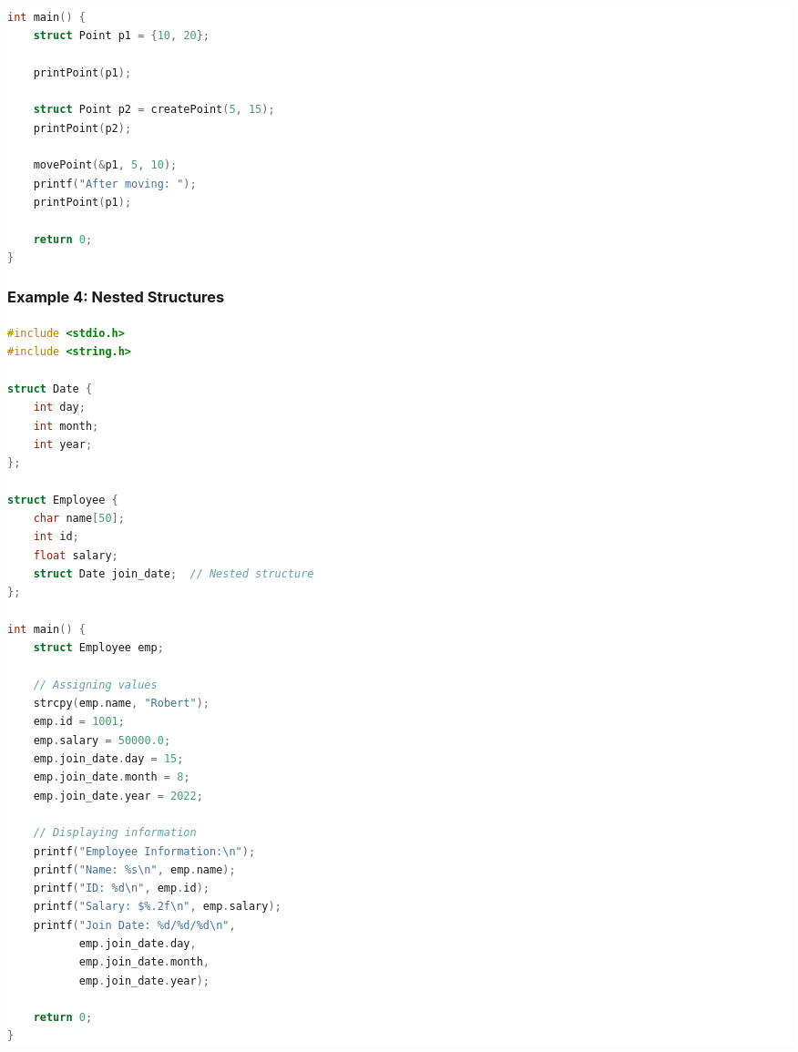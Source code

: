 ```c
int main() {
    struct Point p1 = {10, 20};
    
    printPoint(p1);
    
    struct Point p2 = createPoint(5, 15);
    printPoint(p2);
    
    movePoint(&p1, 5, 10);
    printf("After moving: ");
    printPoint(p1);
    
    return 0;
}
```

### Example 4: Nested Structures
```c
#include <stdio.h>
#include <string.h>

struct Date {
    int day;
    int month;
    int year;
};

struct Employee {
    char name[50];
    int id;
    float salary;
    struct Date join_date;  // Nested structure
};

int main() {
    struct Employee emp;
    
    // Assigning values
    strcpy(emp.name, "Robert");
    emp.id = 1001;
    emp.salary = 50000.0;
    emp.join_date.day = 15;
    emp.join_date.month = 8;
    emp.join_date.year = 2022;
    
    // Displaying information
    printf("Employee Information:\n");
    printf("Name: %s\n", emp.name);
    printf("ID: %d\n", emp.id);
    printf("Salary: $%.2f\n", emp.salary);
    printf("Join Date: %d/%d/%d\n", 
           emp.join_date.day, 
           emp.join_date.month, 
           emp.join_date.year);
    
    return 0;
}
```
